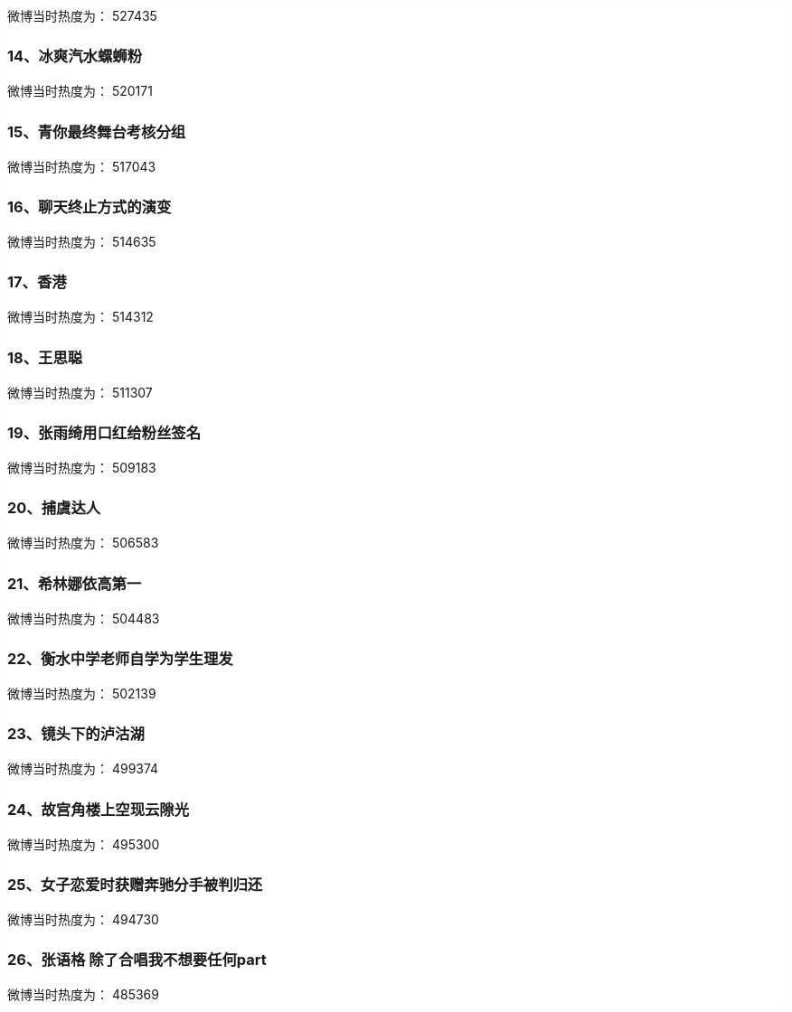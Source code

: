 微博当时热度为： 527435

### 14、冰爽汽水螺蛳粉

微博当时热度为： 520171

### 15、青你最终舞台考核分组

微博当时热度为： 517043

### 16、聊天终止方式的演变

微博当时热度为： 514635

### 17、香港

微博当时热度为： 514312

### 18、王思聪

微博当时热度为： 511307

### 19、张雨绮用口红给粉丝签名

微博当时热度为： 509183

### 20、捕虞达人

微博当时热度为： 506583

### 21、希林娜依高第一

微博当时热度为： 504483

### 22、衡水中学老师自学为学生理发

微博当时热度为： 502139

### 23、镜头下的泸沽湖

微博当时热度为： 499374

### 24、故宫角楼上空现云隙光

微博当时热度为： 495300

### 25、女子恋爱时获赠奔驰分手被判归还

微博当时热度为： 494730

### 26、张语格 除了合唱我不想要任何part

微博当时热度为： 485369
